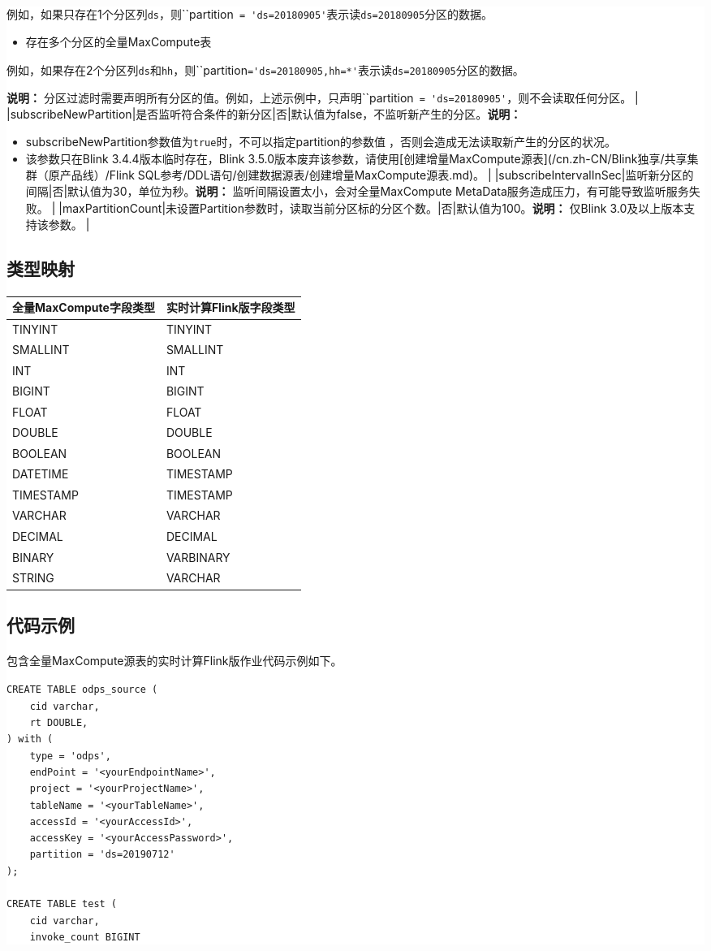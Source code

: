 例如，如果只存在1个分区列`ds`，则``partition` = 'ds=20180905'`表示读`ds=20180905`分区的数据。

-   存在多个分区的全量MaxCompute表

例如，如果存在2个分区列`ds`和`hh`，则``partition`='ds=20180905,hh=*'`表示读`ds=20180905`分区的数据。

**说明：** 分区过滤时需要声明所有分区的值。例如，上述示例中，只声明``partition` = 'ds=20180905'`，则不会读取任何分区。 |
|subscribeNewPartition|是否监听符合条件的新分区|否|默认值为false，不监听新产生的分区。**说明：**

-   subscribeNewPartition参数值为`true`时，不可以指定partition的参数值 ，否则会造成无法读取新产生的分区的状况。
-   该参数只在Blink 3.4.4版本临时存在，Blink 3.5.0版本废弃该参数，请使用[创建增量MaxCompute源表](/cn.zh-CN/Blink独享/共享集群（原产品线）/Flink SQL参考/DDL语句/创建数据源表/创建增量MaxCompute源表.md)。 |
|subscribeIntervalInSec|监听新分区的间隔|否|默认值为30，单位为秒。**说明：** 监听间隔设置太小，会对全量MaxCompute MetaData服务造成压力，有可能导致监听服务失败。 |
|maxPartitionCount|未设置Partition参数时，读取当前分区标的分区个数。|否|默认值为100。**说明：** 仅Blink 3.0及以上版本支持该参数。 |

## 类型映射

|全量MaxCompute字段类型|实时计算Flink版字段类型|
|----------------|--------------|
|TINYINT|TINYINT|
|SMALLINT|SMALLINT|
|INT|INT|
|BIGINT|BIGINT|
|FLOAT|FLOAT|
|DOUBLE|DOUBLE|
|BOOLEAN|BOOLEAN|
|DATETIME|TIMESTAMP|
|TIMESTAMP|TIMESTAMP|
|VARCHAR|VARCHAR|
|DECIMAL|DECIMAL|
|BINARY|VARBINARY|
|STRING|VARCHAR|

## 代码示例

包含全量MaxCompute源表的实时计算Flink版作业代码示例如下。

```
CREATE TABLE odps_source (
    cid varchar,
    rt DOUBLE,
) with (
    type = 'odps', 
    endPoint = '<yourEndpointName>',
    project = '<yourProjectName>',
    tableName = '<yourTableName>',
    accessId = '<yourAccessId>',
    accessKey = '<yourAccessPassword>',
    partition = 'ds=20190712'
);

CREATE TABLE test (
    cid varchar,
    invoke_count BIGINT
```